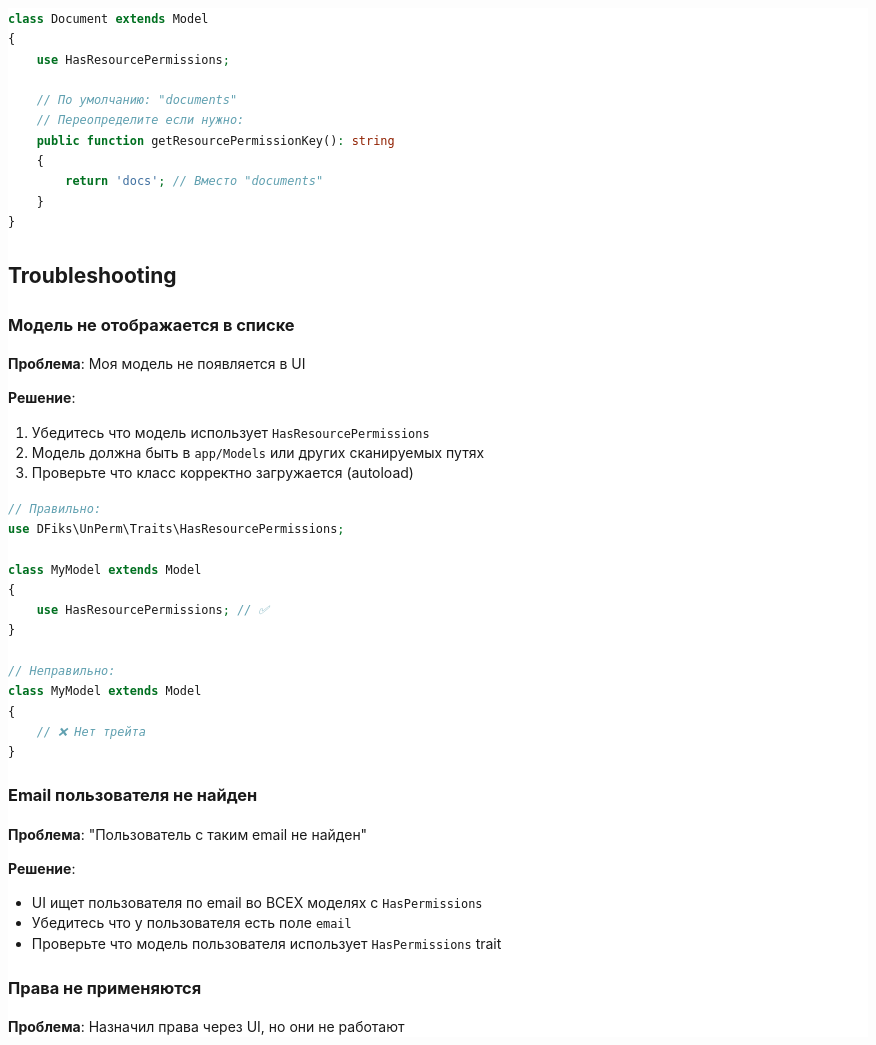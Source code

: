 ```php
class Document extends Model
{
    use HasResourcePermissions;
    
    // По умолчанию: "documents"
    // Переопределите если нужно:
    public function getResourcePermissionKey(): string
    {
        return 'docs'; // Вместо "documents"
    }
}
```

## Troubleshooting

### Модель не отображается в списке

**Проблема**: Моя модель не появляется в UI

**Решение**:
1. Убедитесь что модель использует `HasResourcePermissions`
2. Модель должна быть в `app/Models` или других сканируемых путях
3. Проверьте что класс корректно загружается (autoload)

```php
// Правильно:
use DFiks\UnPerm\Traits\HasResourcePermissions;

class MyModel extends Model
{
    use HasResourcePermissions; // ✅
}

// Неправильно:
class MyModel extends Model
{
    // ❌ Нет трейта
}
```

### Email пользователя не найден

**Проблема**: "Пользователь с таким email не найден"

**Решение**:
- UI ищет пользователя по email во ВСЕХ моделях с `HasPermissions`
- Убедитесь что у пользователя есть поле `email`
- Проверьте что модель пользователя использует `HasPermissions` trait

### Права не применяются

**Проблема**: Назначил права через UI, но они не работают
